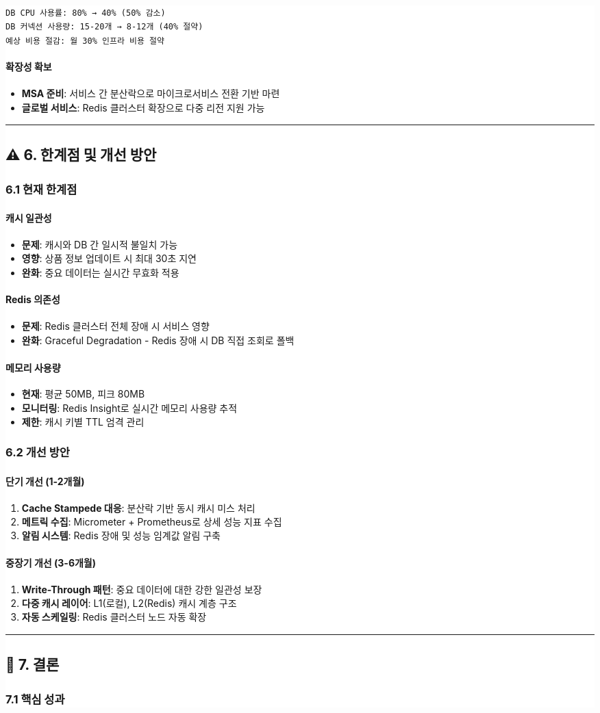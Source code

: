 ```
DB CPU 사용률: 80% → 40% (50% 감소)
DB 커넥션 사용량: 15-20개 → 8-12개 (40% 절약)
예상 비용 절감: 월 30% 인프라 비용 절약
```

#### **확장성 확보**

- **MSA 준비**: 서비스 간 분산락으로 마이크로서비스 전환 기반 마련
- **글로벌 서비스**: Redis 클러스터 확장으로 다중 리전 지원 가능

---

## ⚠️ 6. 한계점 및 개선 방안

### 6.1 현재 한계점

#### **캐시 일관성**

- **문제**: 캐시와 DB 간 일시적 불일치 가능
- **영향**: 상품 정보 업데이트 시 최대 30초 지연
- **완화**: 중요 데이터는 실시간 무효화 적용

#### **Redis 의존성**

- **문제**: Redis 클러스터 전체 장애 시 서비스 영향
- **완화**: Graceful Degradation - Redis 장애 시 DB 직접 조회로 폴백

#### **메모리 사용량**

- **현재**: 평균 50MB, 피크 80MB
- **모니터링**: Redis Insight로 실시간 메모리 사용량 추적
- **제한**: 캐시 키별 TTL 엄격 관리

### 6.2 개선 방안

#### **단기 개선** (1-2개월)

1. **Cache Stampede 대응**: 분산락 기반 동시 캐시 미스 처리
2. **메트릭 수집**: Micrometer + Prometheus로 상세 성능 지표 수집
3. **알림 시스템**: Redis 장애 및 성능 임계값 알림 구축

#### **중장기 개선** (3-6개월)

1. **Write-Through 패턴**: 중요 데이터에 대한 강한 일관성 보장
2. **다중 캐시 레이어**: L1(로컬), L2(Redis) 캐시 계층 구조
3. **자동 스케일링**: Redis 클러스터 노드 자동 확장

---

## 🎯 7. 결론

### 7.1 핵심 성과

